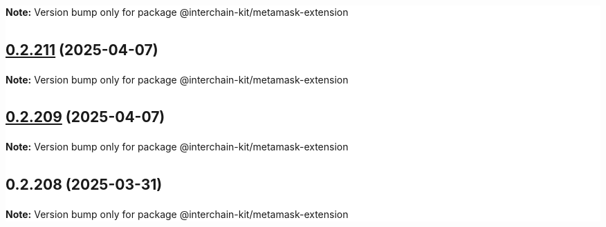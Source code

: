 **Note:** Version bump only for package @interchain-kit/metamask-extension

## [0.2.211](https://github.com/interchain-kit/metamask-extension/compare/@interchain-kit/metamask-extension@0.2.208...@interchain-kit/metamask-extension@0.2.211) (2025-04-07)

**Note:** Version bump only for package @interchain-kit/metamask-extension

## [0.2.209](https://github.com/interchain-kit/metamask-extension/compare/@interchain-kit/metamask-extension@0.2.208...@interchain-kit/metamask-extension@0.2.209) (2025-04-07)

**Note:** Version bump only for package @interchain-kit/metamask-extension

## 0.2.208 (2025-03-31)

**Note:** Version bump only for package @interchain-kit/metamask-extension
